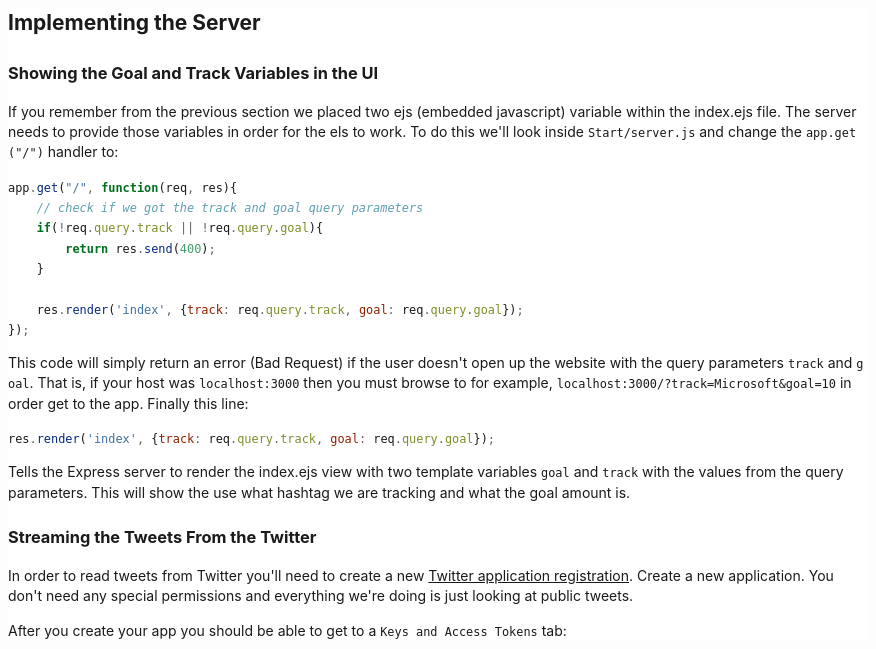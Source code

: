 ## Implementing the Server

### Showing the Goal and Track Variables in the UI

If you remember from the previous section we placed two ejs (embedded javascript) variable within the index.ejs file. The server needs to provide those variables in order for the els to work. To do this we'll look inside `Start/server.js` and change the `app.get("/")` handler to:

```js
app.get("/", function(req, res){
	// check if we got the track and goal query parameters
	if(!req.query.track || !req.query.goal){
		return res.send(400);
	}
	
	res.render('index', {track: req.query.track, goal: req.query.goal});
});
```

This code will simply return an error (Bad Request) if the user doesn't open up the website with the query parameters `track` and `goal`. That is, if your host was `localhost:3000` then you must browse to for example, `localhost:3000/?track=Microsoft&goal=10` in order get to the app. Finally this line:

```js
res.render('index', {track: req.query.track, goal: req.query.goal});
```

Tells the Express server to render the index.ejs view with two template variables `goal` and `track` with the values from the query parameters. This will show the use what hashtag we are tracking and what the goal amount is.

### Streaming the Tweets From the Twitter

In order to read tweets from Twitter you'll need to create a new [Twitter application registration](http://apps.twitter.com). Create a new application. You don't need any special permissions and everything we're doing is just looking at  public tweets.

After you create your app you should be able to get to a `Keys and Access Tokens` tab:
